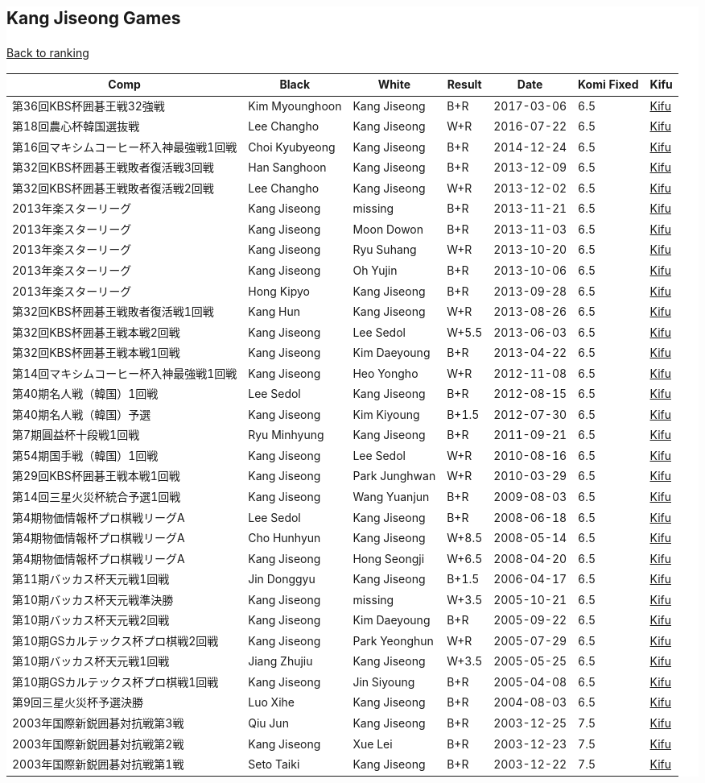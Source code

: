 ## Kang Jiseong Games

[Back to ranking](../../index.md)




| **Comp** | **Black** | **White** | **Result** | **Date** | **Komi Fixed** | **Kifu** | 
| --- | --- | --- | --- | --- | --- | --- |
| 第36回KBS杯囲碁王戦32強戦 | Kim Myounghoon | Kang Jiseong | B+R | 2017-03-06 | 6.5 | [Kifu](https://kifudepot.net/kifucontents.php?id=t9cJ32LvBORyAVqhFpmITg%3D%3D) | 
| 第18回農心杯韓国選抜戦 | Lee Changho | Kang Jiseong | W+R | 2016-07-22 | 6.5 | [Kifu](https://kifudepot.net/kifucontents.php?id=VAokTDCz0TWbcbnvZgCr7A%3D%3D) | 
| 第16回マキシムコーヒー杯入神最強戦1回戦 | Choi Kyubyeong | Kang Jiseong | B+R | 2014-12-24 | 6.5 | [Kifu](https://kifudepot.net/kifucontents.php?id=gd7DRXtiUO5u8tvTRccRsg%3D%3D) | 
| 第32回KBS杯囲碁王戦敗者復活戦3回戦 | Han Sanghoon | Kang Jiseong | B+R | 2013-12-09 | 6.5 | [Kifu](https://kifudepot.net/kifucontents.php?id=O%2FB%2FZ4wAhHGzCa4K3TdW5A%3D%3D) | 
| 第32回KBS杯囲碁王戦敗者復活戦2回戦 | Lee Changho | Kang Jiseong | W+R | 2013-12-02 | 6.5 | [Kifu](https://kifudepot.net/kifucontents.php?id=i0tB0ACq07CTBqeuobn18g%3D%3D) | 
| 2013年楽スターリーグ | Kang Jiseong | missing | B+R | 2013-11-21 | 6.5 | [Kifu](https://kifudepot.net/kifucontents.php?id=xY8bWYUIupJsI07YQXZCnQ%3D%3D) | 
| 2013年楽スターリーグ | Kang Jiseong | Moon Dowon | B+R | 2013-11-03 | 6.5 | [Kifu](https://kifudepot.net/kifucontents.php?id=kDxkJQC15Yr9ud5Xcf2Cow%3D%3D) | 
| 2013年楽スターリーグ | Kang Jiseong | Ryu Suhang | W+R | 2013-10-20 | 6.5 | [Kifu](https://kifudepot.net/kifucontents.php?id=zX5vRiXFDtkGc8YzIKmldA%3D%3D) | 
| 2013年楽スターリーグ | Kang Jiseong | Oh Yujin | B+R | 2013-10-06 | 6.5 | [Kifu](https://kifudepot.net/kifucontents.php?id=I3Wyh6XDuonNA06%2BelwGDQ%3D%3D) | 
| 2013年楽スターリーグ | Hong Kipyo | Kang Jiseong | B+R | 2013-09-28 | 6.5 | [Kifu](https://kifudepot.net/kifucontents.php?id=2tbMsq8GjnzIr4wVRFjJ0w%3D%3D) | 
| 第32回KBS杯囲碁王戦敗者復活戦1回戦 | Kang Hun | Kang Jiseong | W+R | 2013-08-26 | 6.5 | [Kifu](https://kifudepot.net/kifucontents.php?id=kF8OflOJWNzksIEYlUNPiQ%3D%3D) | 
| 第32回KBS杯囲碁王戦本戦2回戦 | Kang Jiseong | Lee Sedol | W+5.5 | 2013-06-03 | 6.5 | [Kifu](https://kifudepot.net/kifucontents.php?id=AK3%2FDa%2FI%2BObJdLOeTG%2BeBw%3D%3D) | 
| 第32回KBS杯囲碁王戦本戦1回戦 | Kang Jiseong | Kim Daeyoung | B+R | 2013-04-22 | 6.5 | [Kifu](https://kifudepot.net/kifucontents.php?id=dmuB9pzwGMg7sb2HMJhhxg%3D%3D) | 
| 第14回マキシムコーヒー杯入神最強戦1回戦 | Kang Jiseong | Heo Yongho | W+R | 2012-11-08 | 6.5 | [Kifu](https://kifudepot.net/kifucontents.php?id=0GisJAZgVBlKX6Oq2yYYAg%3D%3D) | 
| 第40期名人戦（韓国）1回戦 | Lee Sedol | Kang Jiseong | B+R | 2012-08-15 | 6.5 | [Kifu](https://kifudepot.net/kifucontents.php?id=qfTZ%2Fu20TvSFkkiWGg1xUw%3D%3D) | 
| 第40期名人戦（韓国）予選 | Kang Jiseong | Kim Kiyoung | B+1.5 | 2012-07-30 | 6.5 | [Kifu](https://kifudepot.net/kifucontents.php?id=F8Zo95OOBYkH4toPlr6M1A%3D%3D) | 
| 第7期圓益杯十段戦1回戦 | Ryu Minhyung | Kang Jiseong | B+R | 2011-09-21 | 6.5 | [Kifu](https://kifudepot.net/kifucontents.php?id=3tX9mUqu27l9B846MOrHOQ%3D%3D) | 
| 第54期国手戦（韓国）1回戦 | Kang Jiseong | Lee Sedol | W+R | 2010-08-16 | 6.5 | [Kifu](https://kifudepot.net/kifucontents.php?id=jHJAs5nexlrmmDBxz1LWlA%3D%3D) | 
| 第29回KBS杯囲碁王戦本戦1回戦 | Kang Jiseong | Park Junghwan | W+R | 2010-03-29 | 6.5 | [Kifu](https://kifudepot.net/kifucontents.php?id=abeHCwJQUqwYQ5zgFsAfRA%3D%3D) | 
| 第14回三星火災杯統合予選1回戦 | Kang Jiseong | Wang Yuanjun | B+R | 2009-08-03 | 6.5 | [Kifu](https://kifudepot.net/kifucontents.php?id=kmGS40ECusmYOI3xgjE4QQ%3D%3D) | 
| 第4期物価情報杯プロ棋戦リーグA | Lee Sedol | Kang Jiseong | B+R | 2008-06-18 | 6.5 | [Kifu](https://kifudepot.net/kifucontents.php?id=enEu6xAKstko5xDdV%2BLqzQ%3D%3D) | 
| 第4期物価情報杯プロ棋戦リーグA | Cho Hunhyun | Kang Jiseong | W+8.5 | 2008-05-14 | 6.5 | [Kifu](https://kifudepot.net/kifucontents.php?id=naicXGHj%2BmYOSKKdXWTbxA%3D%3D) | 
| 第4期物価情報杯プロ棋戦リーグA | Kang Jiseong | Hong Seongji | W+6.5 | 2008-04-20 | 6.5 | [Kifu](https://kifudepot.net/kifucontents.php?id=NlvuL37drTq9CsXNtnuDJQ%3D%3D) | 
| 第11期バッカス杯天元戦1回戦 | Jin Donggyu | Kang Jiseong | B+1.5 | 2006-04-17 | 6.5 | [Kifu](https://kifudepot.net/kifucontents.php?id=4WftTMnx1Da869qXptcFaw%3D%3D) | 
| 第10期バッカス杯天元戦準決勝 | Kang Jiseong | missing | W+3.5 | 2005-10-21 | 6.5 | [Kifu](https://kifudepot.net/kifucontents.php?id=y7OoIGfnMc9nOpdEBKAYVQ%3D%3D) | 
| 第10期バッカス杯天元戦2回戦 | Kang Jiseong | Kim Daeyoung | B+R | 2005-09-22 | 6.5 | [Kifu](https://kifudepot.net/kifucontents.php?id=ZW012hMht4I%2FG%2FlzAHLEMg%3D%3D) | 
| 第10期GSカルテックス杯プロ棋戦2回戦 | Kang Jiseong | Park Yeonghun | W+R | 2005-07-29 | 6.5 | [Kifu](https://kifudepot.net/kifucontents.php?id=IaP8qcaUzk4ktEqOA%2Buo6g%3D%3D) | 
| 第10期バッカス杯天元戦1回戦 | Jiang Zhujiu | Kang Jiseong | W+3.5 | 2005-05-25 | 6.5 | [Kifu](https://kifudepot.net/kifucontents.php?id=fkgkGotnYAiUPjSUsvW2Bw%3D%3D) | 
| 第10期GSカルテックス杯プロ棋戦1回戦 | Kang Jiseong | Jin Siyoung | B+R | 2005-04-08 | 6.5 | [Kifu](https://kifudepot.net/kifucontents.php?id=%2BuZYE%2BY%2FukGJXQ6Njb9O%2Fg%3D%3D) | 
| 第9回三星火災杯予選決勝 | Luo Xihe | Kang Jiseong | B+R | 2004-08-03 | 6.5 | [Kifu](https://kifudepot.net/kifucontents.php?id=M6FLvWWnu7IlJvLkMW0NhQ%3D%3D) | 
| 2003年国際新鋭囲碁対抗戦第3戦 | Qiu Jun | Kang Jiseong | B+R | 2003-12-25 | 7.5 | [Kifu](https://kifudepot.net/kifucontents.php?id=BhnR9NWEc3jdj%2FDc43jedw%3D%3D) | 
| 2003年国際新鋭囲碁対抗戦第2戦 | Kang Jiseong | Xue Lei | B+R | 2003-12-23 | 7.5 | [Kifu](https://kifudepot.net/kifucontents.php?id=9N3791Chqa8erRXiCFHS1Q%3D%3D) | 
| 2003年国際新鋭囲碁対抗戦第1戦 | Seto Taiki | Kang Jiseong | B+R | 2003-12-22 | 7.5 | [Kifu](https://kifudepot.net/kifucontents.php?id=AuG%2B510N%2BI%2FQBHFmcVgRrw%3D%3D) | 